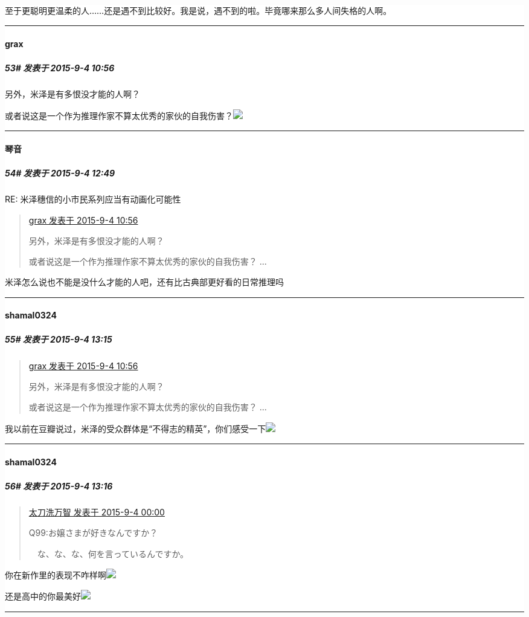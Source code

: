 至于更聪明更温柔的人……还是遇不到比较好。我是说，遇不到的啦。毕竟哪来那么多人间失格的人啊。

*****

####  grax  
##### 53#       发表于 2015-9-4 10:56

另外，米泽是有多恨没才能的人啊？

或者说这是一个作为推理作家不算太优秀的家伙的自我伤害？<img src="https://static.saraba1st.com/image/smiley/face/149.gif" referrerpolicy="no-referrer">

*****

####  琴音  
##### 54#       发表于 2015-9-4 12:49

RE: 米泽穗信的小市民系列应当有动画化可能性

<blockquote><a href="httphttps://bbs.saraba1st.com/2b/forum.php?mod=redirect&amp;goto=findpost&amp;pid=30058706&amp;ptid=1137776" target="_blank">grax 发表于 2015-9-4 10:56</a>

另外，米泽是有多恨没才能的人啊？

或者说这是一个作为推理作家不算太优秀的家伙的自我伤害？ ...</blockquote>
米泽怎么说也不能是没什么才能的人吧，还有比古典部更好看的日常推理吗

*****

####  shamal0324  
##### 55#       发表于 2015-9-4 13:15

<blockquote><a href="httphttps://bbs.saraba1st.com/2b/forum.php?mod=redirect&amp;goto=findpost&amp;pid=30058706&amp;ptid=1137776" target="_blank">grax 发表于 2015-9-4 10:56</a>

另外，米泽是有多恨没才能的人啊？

或者说这是一个作为推理作家不算太优秀的家伙的自我伤害？ ...</blockquote>
我以前在豆瓣说过，米泽的受众群体是“不得志的精英”，你们感受一下<img src="https://static.saraba1st.com/image/smiley/face/191.gif" referrerpolicy="no-referrer">

*****

####  shamal0324  
##### 56#       发表于 2015-9-4 13:16

<blockquote><a href="httphttps://bbs.saraba1st.com/2b/forum.php?mod=redirect&amp;goto=findpost&amp;pid=30056445&amp;ptid=1137776" target="_blank">太刀洗万智 发表于 2015-9-4 00:00</a>

Q99:お嬢さまが好きなんですか？

　な、な、な、何を言っているんですか。</blockquote>
你在新作里的表现不咋样啊<img src="https://static.saraba1st.com/image/smiley/face/149.gif" referrerpolicy="no-referrer">

还是高中的你最美好<img src="https://static.saraba1st.com/image/smiley/face/00.gif" referrerpolicy="no-referrer">

*****
